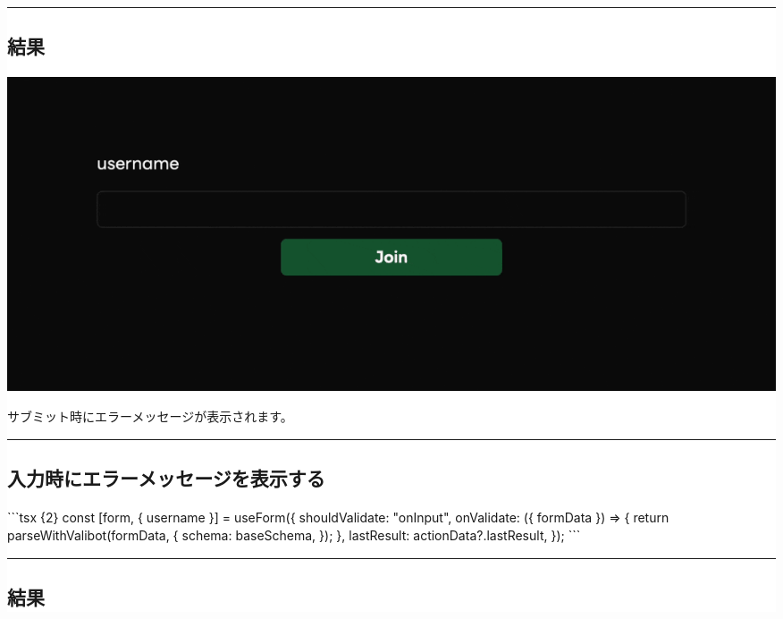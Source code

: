 

---

## 結果

![onSubmitValidation](../using-conform-in-remix/imgs/onSubmitValidation.gif)

<div class="text-center">
サブミット時にエラーメッセージが表示されます。
</div>



---

## 入力時にエラーメッセージを表示する

<div class="my-12">
```tsx {2}
const [form, { username }] = useForm({
  shouldValidate: "onInput",
  onValidate: ({ formData }) => {
    return parseWithValibot(formData, {
      schema: baseSchema,
    });
  },
  lastResult: actionData?.lastResult,
});
```
</div>



---

## 結果

